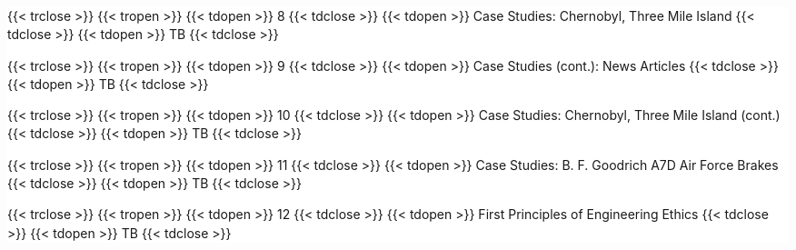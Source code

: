 {{< trclose >}}
{{< tropen >}}
{{< tdopen >}}
8
{{< tdclose >}}
{{< tdopen >}}
Case Studies: Chernobyl, Three Mile Island
{{< tdclose >}}
{{< tdopen >}}
TB
{{< tdclose >}}

{{< trclose >}}
{{< tropen >}}
{{< tdopen >}}
9
{{< tdclose >}}
{{< tdopen >}}
Case Studies (cont.): News Articles
{{< tdclose >}}
{{< tdopen >}}
TB
{{< tdclose >}}

{{< trclose >}}
{{< tropen >}}
{{< tdopen >}}
10
{{< tdclose >}}
{{< tdopen >}}
Case Studies: Chernobyl, Three Mile Island (cont.)
{{< tdclose >}}
{{< tdopen >}}
TB
{{< tdclose >}}

{{< trclose >}}
{{< tropen >}}
{{< tdopen >}}
11
{{< tdclose >}}
{{< tdopen >}}
Case Studies: B. F. Goodrich A7D Air Force Brakes
{{< tdclose >}}
{{< tdopen >}}
TB
{{< tdclose >}}

{{< trclose >}}
{{< tropen >}}
{{< tdopen >}}
12
{{< tdclose >}}
{{< tdopen >}}
First Principles of Engineering Ethics
{{< tdclose >}}
{{< tdopen >}}
TB
{{< tdclose >}}
